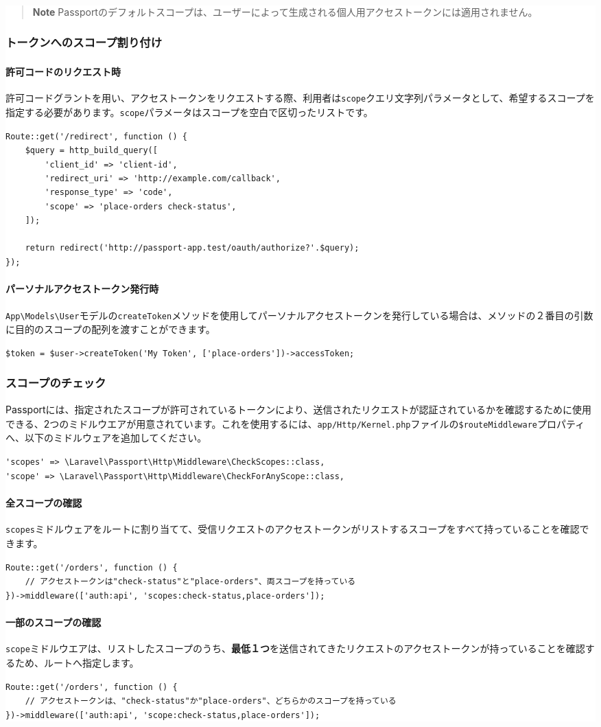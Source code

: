> **Note**
> Passportのデフォルトスコープは、ユーザーによって生成される個人用アクセストークンには適用されません。

<a name="assigning-scopes-to-tokens"></a>
### トークンへのスコープ割り付け

<a name="when-requesting-authorization-codes"></a>
#### 許可コードのリクエスト時

許可コードグラントを用い、アクセストークンをリクエストする際、利用者は`scope`クエリ文字列パラメータとして、希望するスコープを指定する必要があります。`scope`パラメータはスコープを空白で区切ったリストです。

    Route::get('/redirect', function () {
        $query = http_build_query([
            'client_id' => 'client-id',
            'redirect_uri' => 'http://example.com/callback',
            'response_type' => 'code',
            'scope' => 'place-orders check-status',
        ]);

        return redirect('http://passport-app.test/oauth/authorize?'.$query);
    });

<a name="when-issuing-personal-access-tokens"></a>
#### パーソナルアクセストークン発行時

`App\Models\User`モデルの`createToken`メソッドを使用してパーソナルアクセストークンを発行している場合は、メソッドの２番目の引数に目的のスコープの配列を渡すことができます。

    $token = $user->createToken('My Token', ['place-orders'])->accessToken;

<a name="checking-scopes"></a>
### スコープのチェック

Passportには、指定されたスコープが許可されているトークンにより、送信されたリクエストが認証されているかを確認するために使用できる、2つのミドルウエアが用意されています。これを使用するには、`app/Http/Kernel.php`ファイルの`$routeMiddleware`プロパティへ、以下のミドルウェアを追加してください。

    'scopes' => \Laravel\Passport\Http\Middleware\CheckScopes::class,
    'scope' => \Laravel\Passport\Http\Middleware\CheckForAnyScope::class,

<a name="check-for-all-scopes"></a>
#### 全スコープの確認

`scopes`ミドルウェアをルートに割り当てて、受信リクエストのアクセストークンがリストするスコープをすべて持っていることを確認できます。

    Route::get('/orders', function () {
        // アクセストークンは"check-status"と"place-orders"、両スコープを持っている
    })->middleware(['auth:api', 'scopes:check-status,place-orders']);

<a name="check-for-any-scopes"></a>
#### 一部のスコープの確認

`scope`ミドルウエアは、リストしたスコープのうち、**最低１つ**を送信されてきたリクエストのアクセストークンが持っていることを確認するため、ルートへ指定します。

    Route::get('/orders', function () {
        // アクセストークンは、"check-status"か"place-orders"、どちらかのスコープを持っている
    })->middleware(['auth:api', 'scope:check-status,place-orders']);
